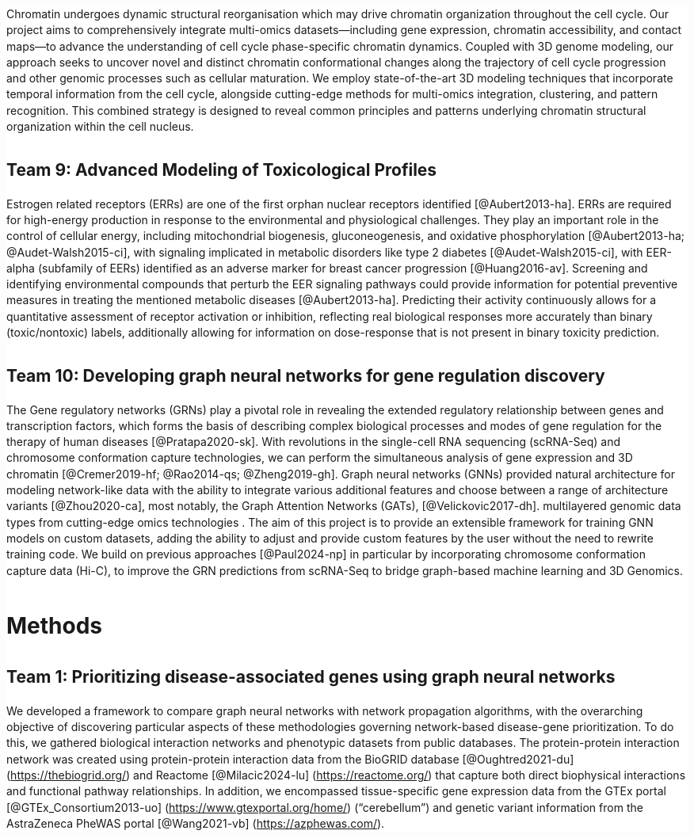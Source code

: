 Chromatin undergoes dynamic structural reorganisation which may drive chromatin organization throughout the cell cycle. Our project aims to comprehensively integrate multi-omics datasets—including gene expression, chromatin accessibility, and contact maps—to advance the understanding of cell cycle phase-specific chromatin dynamics. Coupled with 3D genome modeling, our approach seeks to uncover novel and distinct chromatin conformational changes along the trajectory of cell cycle progression and other genomic processes such as cellular maturation. We employ state-of-the-art 3D modeling techniques that incorporate temporal information from the cell cycle, alongside cutting-edge methods for multi-omics integration, clustering, and pattern recognition. This combined strategy is designed to reveal common principles and patterns underlying chromatin structural organization within the cell nucleus.

## Team 9: Advanced Modeling of Toxicological Profiles

Estrogen related receptors (ERRs) are one of the first orphan nuclear receptors identified [@Aubert2013-ha]. ERRs are required for high-energy production in response to the environmental and physiological challenges. They play an important role in the control of cellular energy, including mitochondrial biogenesis, gluconeogenesis, and oxidative phosphorylation [@Aubert2013-ha; @Audet-Walsh2015-ci], with signaling implicated in metabolic disorders like type 2 diabetes [@Audet-Walsh2015-ci], with EER-alpha (subfamily of EERs) identified as an adverse marker for breast cancer progression [@Huang2016-av].
Screening and identifying environmental compounds that perturb the EER signaling pathways could provide information for potential preventive measures in treating the mentioned metabolic diseases [@Aubert2013-ha]. Predicting their activity continuously allows for a quantitative assessment of receptor activation or inhibition, reflecting real biological responses more accurately than binary (toxic/nontoxic) labels, additionally allowing for information on dose-response that is not present in binary toxicity prediction.

## Team 10: Developing graph neural networks for gene regulation discovery

The Gene regulatory networks (GRNs) play a pivotal role in revealing the extended regulatory relationship between genes and transcription factors, which forms the basis of describing complex biological processes and modes of gene regulation for the therapy of human diseases [@Pratapa2020-sk]. With revolutions in the single-cell RNA sequencing (scRNA-Seq) and chromosome conformation capture technologies, we can perform the simultaneous analysis of gene expression and 3D chromatin [@Cremer2019-hf; @Rao2014-qs; @Zheng2019-gh]. Graph neural networks (GNNs) provided natural architecture for modeling network-like data with the ability to integrate various additional features and choose between a range of architecture variants [@Zhou2020-ca], most notably, the Graph Attention Networks (GATs), [@Velickovic2017-dh]. multilayered genomic data types from cutting-edge omics technologies . The aim of this project is to provide an extensible framework for training GNN models on custom datasets, adding the ability to adjust and provide custom features by the user without the need to rewrite training code. We build on previous approaches [@Paul2024-np] in particular by incorporating chromosome conformation capture data (Hi-C), to improve the GRN predictions from scRNA-Seq to bridge graph-based machine learning and 3D Genomics.


# Methods

## Team 1: Prioritizing disease-associated genes using graph neural networks	
We developed a framework to compare graph neural networks with network propagation algorithms, with the overarching objective of discovering particular aspects of these methodologies governing network-based disease-gene prioritization. To do this, we gathered biological interaction networks and phenotypic datasets from public databases. The protein-protein interaction network was created using protein-protein interaction data from the BioGRID database [@Oughtred2021-du] (https://thebiogrid.org/) and Reactome [@Milacic2024-lu] (https://reactome.org/) that capture both direct biophysical interactions and functional pathway relationships. In addition, we encompassed tissue-specific gene expression data from the GTEx portal [@GTEx_Consortium2013-uo] (https://www.gtexportal.org/home/) (“cerebellum”) and genetic variant information from the AstraZeneca PheWAS portal [@Wang2021-vb] (https://azphewas.com/).